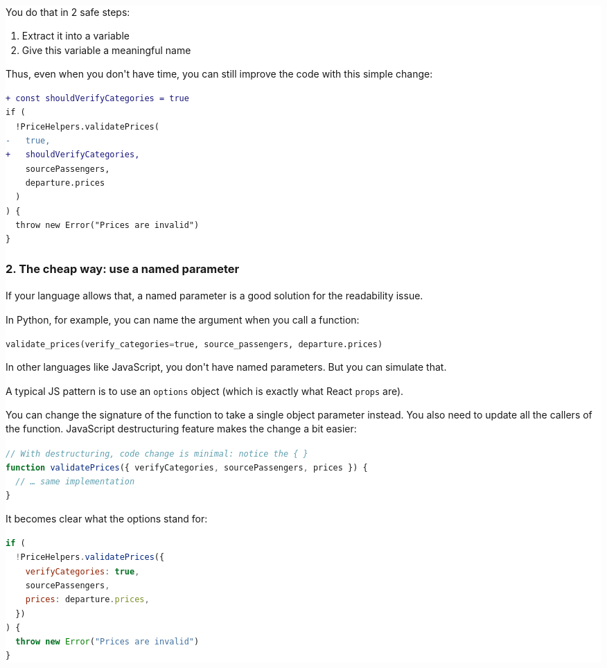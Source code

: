 You do that in 2 safe steps:

1. Extract it into a variable
2. Give this variable a meaningful name

Thus, even when you don't have time, you can still improve the code with this simple change:

```diff
+ const shouldVerifyCategories = true
if (
  !PriceHelpers.validatePrices(
-   true,
+   shouldVerifyCategories,
    sourcePassengers,
    departure.prices
  )
) {
  throw new Error("Prices are invalid")
}
```

### 2. The cheap way: use a named parameter

If your language allows that, a named parameter is a good solution for the readability issue.

In Python, for example, you can name the argument when you call a function:

```py
validate_prices(verify_categories=true, source_passengers, departure.prices)
```

In other languages like JavaScript, you don't have named parameters. But you can simulate that.

A typical JS pattern is to use an `options` object (which is exactly what React `props` are).

You can change the signature of the function to take a single object parameter instead. You also need to update all the callers of the function. JavaScript destructuring feature makes the change a bit easier:

```js
// With destructuring, code change is minimal: notice the { }
function validatePrices({ verifyCategories, sourcePassengers, prices }) {
  // … same implementation
}
```

It becomes clear what the options stand for:

```js
if (
  !PriceHelpers.validatePrices({
    verifyCategories: true,
    sourcePassengers,
    prices: departure.prices,
  })
) {
  throw new Error("Prices are invalid")
}
```
